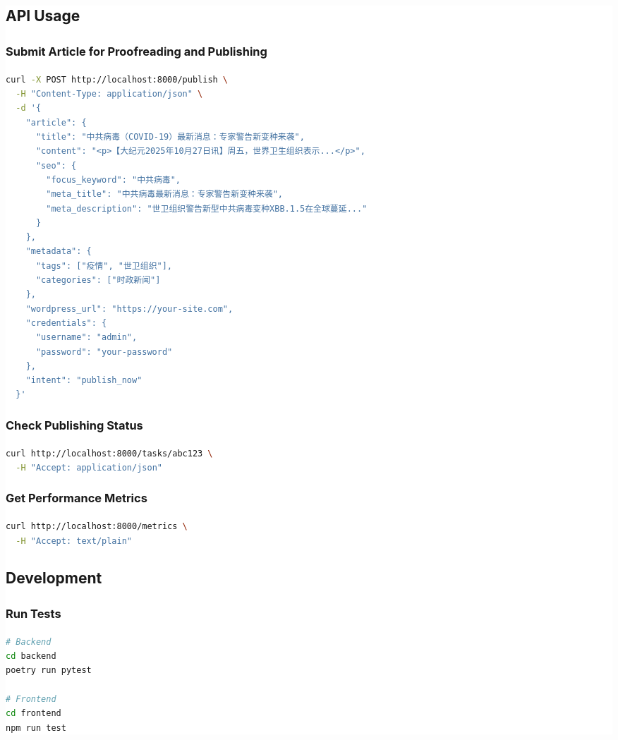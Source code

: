 ## API Usage

### Submit Article for Proofreading and Publishing

```bash
curl -X POST http://localhost:8000/publish \
  -H "Content-Type: application/json" \
  -d '{
    "article": {
      "title": "中共病毒（COVID-19）最新消息：专家警告新变种来袭",
      "content": "<p>【大纪元2025年10月27日讯】周五，世界卫生组织表示...</p>",
      "seo": {
        "focus_keyword": "中共病毒",
        "meta_title": "中共病毒最新消息：专家警告新变种来袭",
        "meta_description": "世卫组织警告新型中共病毒变种XBB.1.5在全球蔓延..."
      }
    },
    "metadata": {
      "tags": ["疫情", "世卫组织"],
      "categories": ["时政新闻"]
    },
    "wordpress_url": "https://your-site.com",
    "credentials": {
      "username": "admin",
      "password": "your-password"
    },
    "intent": "publish_now"
  }'
```

### Check Publishing Status

```bash
curl http://localhost:8000/tasks/abc123 \
  -H "Accept: application/json"
```

### Get Performance Metrics

```bash
curl http://localhost:8000/metrics \
  -H "Accept: text/plain"
```

## Development

### Run Tests

```bash
# Backend
cd backend
poetry run pytest

# Frontend
cd frontend
npm run test
```
